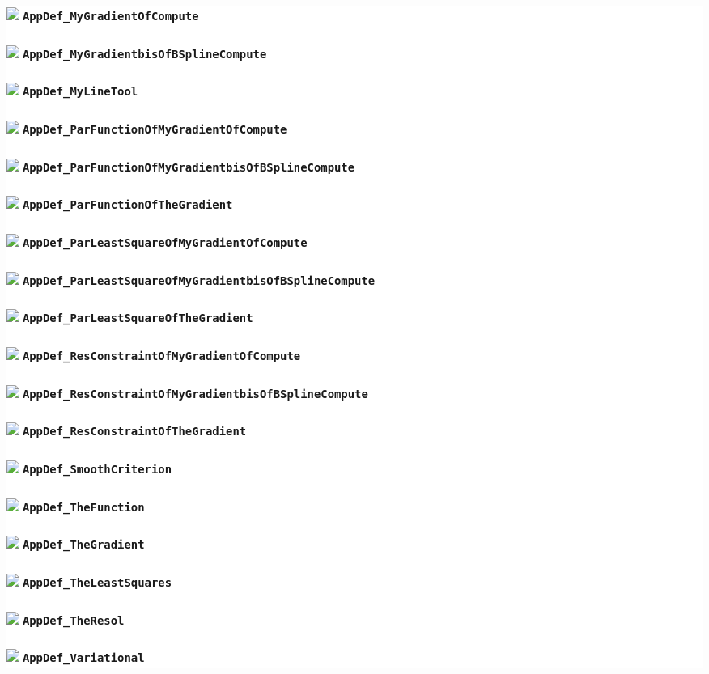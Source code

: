 ### ![](https://bit.ly/3hIVfqr) `AppDef_MyGradientOfCompute`

### ![](https://bit.ly/3hIVfqr) `AppDef_MyGradientbisOfBSplineCompute`

### ![](https://bit.ly/3hIVfqr) `AppDef_MyLineTool`

### ![](https://bit.ly/3hIVfqr) `AppDef_ParFunctionOfMyGradientOfCompute`

### ![](https://bit.ly/3hIVfqr) `AppDef_ParFunctionOfMyGradientbisOfBSplineCompute`

### ![](https://bit.ly/3hIVfqr) `AppDef_ParFunctionOfTheGradient`

### ![](https://bit.ly/3hIVfqr) `AppDef_ParLeastSquareOfMyGradientOfCompute`

### ![](https://bit.ly/3hIVfqr) `AppDef_ParLeastSquareOfMyGradientbisOfBSplineCompute`

### ![](https://bit.ly/3hIVfqr) `AppDef_ParLeastSquareOfTheGradient`

### ![](https://bit.ly/3hIVfqr) `AppDef_ResConstraintOfMyGradientOfCompute`

### ![](https://bit.ly/3hIVfqr) `AppDef_ResConstraintOfMyGradientbisOfBSplineCompute`

### ![](https://bit.ly/3hIVfqr) `AppDef_ResConstraintOfTheGradient`

### ![](https://bit.ly/3hIVfqr) `AppDef_SmoothCriterion`

### ![](https://bit.ly/3hIVfqr) `AppDef_TheFunction`

### ![](https://bit.ly/3hIVfqr) `AppDef_TheGradient`

### ![](https://bit.ly/3hIVfqr) `AppDef_TheLeastSquares`

### ![](https://bit.ly/3hIVfqr) `AppDef_TheResol`

### ![](https://bit.ly/3hIVfqr) `AppDef_Variational`
